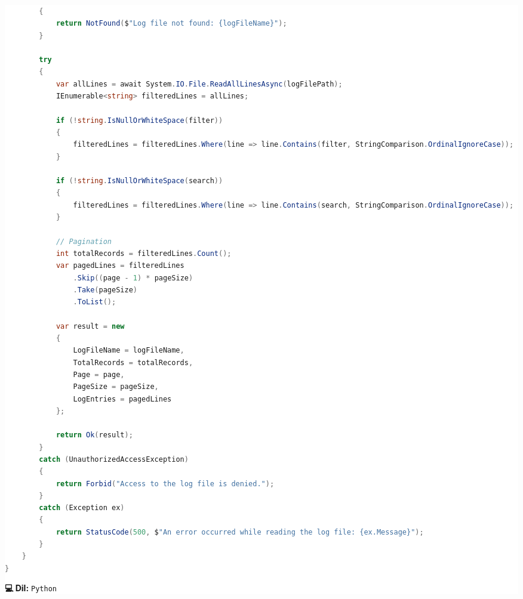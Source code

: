 ```csharp
        {
            return NotFound($"Log file not found: {logFileName}");
        }

        try
        {
            var allLines = await System.IO.File.ReadAllLinesAsync(logFilePath);
            IEnumerable<string> filteredLines = allLines;

            if (!string.IsNullOrWhiteSpace(filter))
            {
                filteredLines = filteredLines.Where(line => line.Contains(filter, StringComparison.OrdinalIgnoreCase));
            }

            if (!string.IsNullOrWhiteSpace(search))
            {
                filteredLines = filteredLines.Where(line => line.Contains(search, StringComparison.OrdinalIgnoreCase));
            }

            // Pagination
            int totalRecords = filteredLines.Count();
            var pagedLines = filteredLines
                .Skip((page - 1) * pageSize)
                .Take(pageSize)
                .ToList();

            var result = new
            {
                LogFileName = logFileName,
                TotalRecords = totalRecords,
                Page = page,
                PageSize = pageSize,
                LogEntries = pagedLines
            };

            return Ok(result);
        }
        catch (UnauthorizedAccessException)
        {
            return Forbid("Access to the log file is denied.");
        }
        catch (Exception ex)
        {
            return StatusCode(500, $"An error occurred while reading the log file: {ex.Message}");
        }
    }
}
```
**💻 Dil:** `Python`
